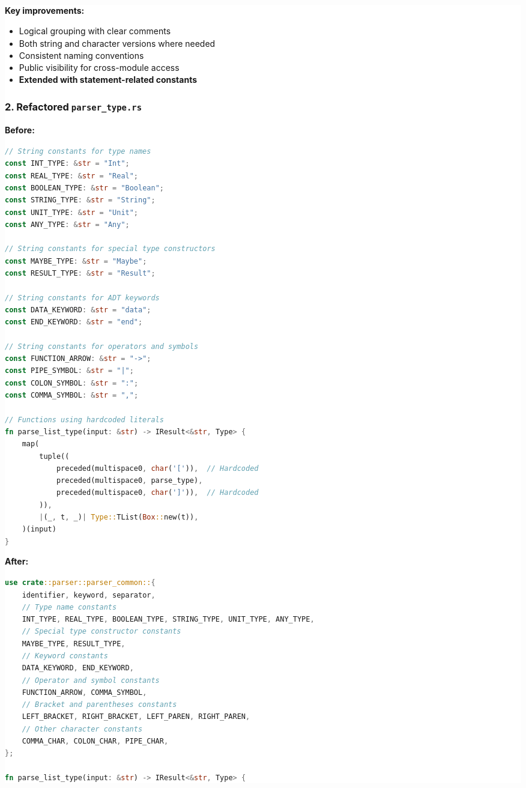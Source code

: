 **Key improvements:**
- Logical grouping with clear comments
- Both string and character versions where needed
- Consistent naming conventions
- Public visibility for cross-module access
- **Extended with statement-related constants**

### 2. Refactored `parser_type.rs`

**Before:**
```rust
// String constants for type names
const INT_TYPE: &str = "Int";
const REAL_TYPE: &str = "Real";
const BOOLEAN_TYPE: &str = "Boolean";
const STRING_TYPE: &str = "String";
const UNIT_TYPE: &str = "Unit";
const ANY_TYPE: &str = "Any";

// String constants for special type constructors
const MAYBE_TYPE: &str = "Maybe";
const RESULT_TYPE: &str = "Result";

// String constants for ADT keywords
const DATA_KEYWORD: &str = "data";
const END_KEYWORD: &str = "end";

// String constants for operators and symbols
const FUNCTION_ARROW: &str = "->";
const PIPE_SYMBOL: &str = "|";
const COLON_SYMBOL: &str = ":";
const COMMA_SYMBOL: &str = ",";

// Functions using hardcoded literals
fn parse_list_type(input: &str) -> IResult<&str, Type> {
    map(
        tuple((
            preceded(multispace0, char('[')),  // Hardcoded
            preceded(multispace0, parse_type),
            preceded(multispace0, char(']')),  // Hardcoded
        )),
        |(_, t, _)| Type::TList(Box::new(t)),
    )(input)
}
```

**After:**
```rust
use crate::parser::parser_common::{
    identifier, keyword, separator,
    // Type name constants
    INT_TYPE, REAL_TYPE, BOOLEAN_TYPE, STRING_TYPE, UNIT_TYPE, ANY_TYPE,
    // Special type constructor constants
    MAYBE_TYPE, RESULT_TYPE,
    // Keyword constants
    DATA_KEYWORD, END_KEYWORD,
    // Operator and symbol constants
    FUNCTION_ARROW, COMMA_SYMBOL,
    // Bracket and parentheses constants
    LEFT_BRACKET, RIGHT_BRACKET, LEFT_PAREN, RIGHT_PAREN,
    // Other character constants
    COMMA_CHAR, COLON_CHAR, PIPE_CHAR,
};

fn parse_list_type(input: &str) -> IResult<&str, Type> {
```